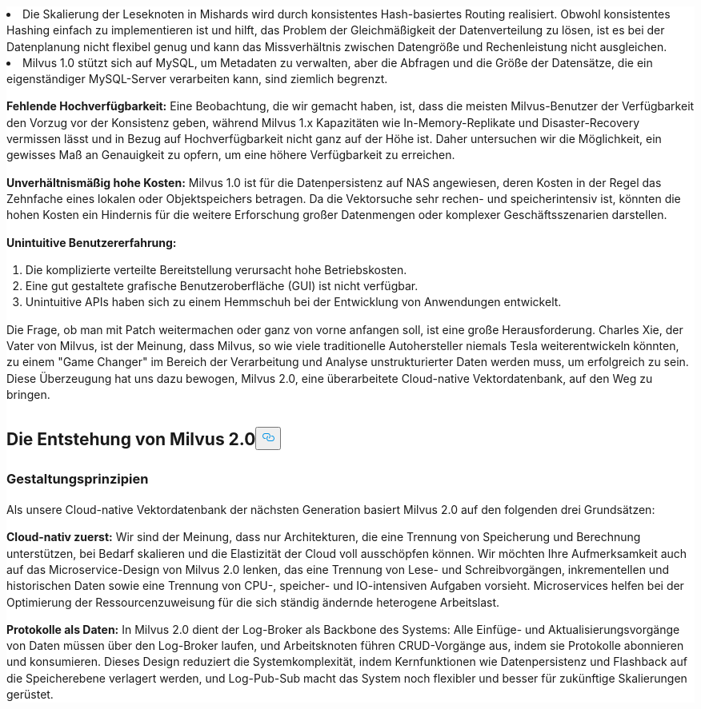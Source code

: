 <li>Die Skalierung der Leseknoten in Mishards wird durch konsistentes Hash-basiertes Routing realisiert. Obwohl konsistentes Hashing einfach zu implementieren ist und hilft, das Problem der Gleichmäßigkeit der Datenverteilung zu lösen, ist es bei der Datenplanung nicht flexibel genug und kann das Missverhältnis zwischen Datengröße und Rechenleistung nicht ausgleichen.</li>
<li>Milvus 1.0 stützt sich auf MySQL, um Metadaten zu verwalten, aber die Abfragen und die Größe der Datensätze, die ein eigenständiger MySQL-Server verarbeiten kann, sind ziemlich begrenzt.</li>
</ol>
<p><strong>Fehlende Hochverfügbarkeit:</strong> Eine Beobachtung, die wir gemacht haben, ist, dass die meisten Milvus-Benutzer der Verfügbarkeit den Vorzug vor der Konsistenz geben, während Milvus 1.x Kapazitäten wie In-Memory-Replikate und Disaster-Recovery vermissen lässt und in Bezug auf Hochverfügbarkeit nicht ganz auf der Höhe ist. Daher untersuchen wir die Möglichkeit, ein gewisses Maß an Genauigkeit zu opfern, um eine höhere Verfügbarkeit zu erreichen.</p>
<p><strong>Unverhältnismäßig hohe Kosten:</strong> Milvus 1.0 ist für die Datenpersistenz auf NAS angewiesen, deren Kosten in der Regel das Zehnfache eines lokalen oder Objektspeichers betragen. Da die Vektorsuche sehr rechen- und speicherintensiv ist, könnten die hohen Kosten ein Hindernis für die weitere Erforschung großer Datenmengen oder komplexer Geschäftsszenarien darstellen.</p>
<p><strong>Unintuitive Benutzererfahrung:</strong></p>
<ol>
<li>Die komplizierte verteilte Bereitstellung verursacht hohe Betriebskosten.</li>
<li>Eine gut gestaltete grafische Benutzeroberfläche (GUI) ist nicht verfügbar.</li>
<li>Unintuitive APIs haben sich zu einem Hemmschuh bei der Entwicklung von Anwendungen entwickelt.</li>
</ol>
<p>Die Frage, ob man mit Patch weitermachen oder ganz von vorne anfangen soll, ist eine große Herausforderung. Charles Xie, der Vater von Milvus, ist der Meinung, dass Milvus, so wie viele traditionelle Autohersteller niemals Tesla weiterentwickeln könnten, zu einem "Game Changer" im Bereich der Verarbeitung und Analyse unstrukturierter Daten werden muss, um erfolgreich zu sein. Diese Überzeugung hat uns dazu bewogen, Milvus 2.0, eine überarbeitete Cloud-native Vektordatenbank, auf den Weg zu bringen.</p>
<h2 id="The-Making-of-Milvus-20" class="common-anchor-header">Die Entstehung von Milvus 2.0<button data-href="#The-Making-of-Milvus-20" class="anchor-icon" translate="no">
      <svg translate="no"
        aria-hidden="true"
        focusable="false"
        height="20"
        version="1.1"
        viewBox="0 0 16 16"
        width="16"
      >
        <path
          fill="#0092E4"
          fill-rule="evenodd"
          d="M4 9h1v1H4c-1.5 0-3-1.69-3-3.5S2.55 3 4 3h4c1.45 0 3 1.69 3 3.5 0 1.41-.91 2.72-2 3.25V8.59c.58-.45 1-1.27 1-2.09C10 5.22 8.98 4 8 4H4c-.98 0-2 1.22-2 2.5S3 9 4 9zm9-3h-1v1h1c1 0 2 1.22 2 2.5S13.98 12 13 12H9c-.98 0-2-1.22-2-2.5 0-.83.42-1.64 1-2.09V6.25c-1.09.53-2 1.84-2 3.25C6 11.31 7.55 13 9 13h4c1.45 0 3-1.69 3-3.5S14.5 6 13 6z"
        ></path>
      </svg>
    </button></h2><h3 id="Design-principles" class="common-anchor-header">Gestaltungsprinzipien</h3><p>Als unsere Cloud-native Vektordatenbank der nächsten Generation basiert Milvus 2.0 auf den folgenden drei Grundsätzen:</p>
<p><strong>Cloud-nativ zuerst:</strong> Wir sind der Meinung, dass nur Architekturen, die eine Trennung von Speicherung und Berechnung unterstützen, bei Bedarf skalieren und die Elastizität der Cloud voll ausschöpfen können. Wir möchten Ihre Aufmerksamkeit auch auf das Microservice-Design von Milvus 2.0 lenken, das eine Trennung von Lese- und Schreibvorgängen, inkrementellen und historischen Daten sowie eine Trennung von CPU-, speicher- und IO-intensiven Aufgaben vorsieht. Microservices helfen bei der Optimierung der Ressourcenzuweisung für die sich ständig ändernde heterogene Arbeitslast.</p>
<p><strong>Protokolle als Daten:</strong> In Milvus 2.0 dient der Log-Broker als Backbone des Systems: Alle Einfüge- und Aktualisierungsvorgänge von Daten müssen über den Log-Broker laufen, und Arbeitsknoten führen CRUD-Vorgänge aus, indem sie Protokolle abonnieren und konsumieren. Dieses Design reduziert die Systemkomplexität, indem Kernfunktionen wie Datenpersistenz und Flashback auf die Speicherebene verlagert werden, und Log-Pub-Sub macht das System noch flexibler und besser für zukünftige Skalierungen gerüstet.</p>